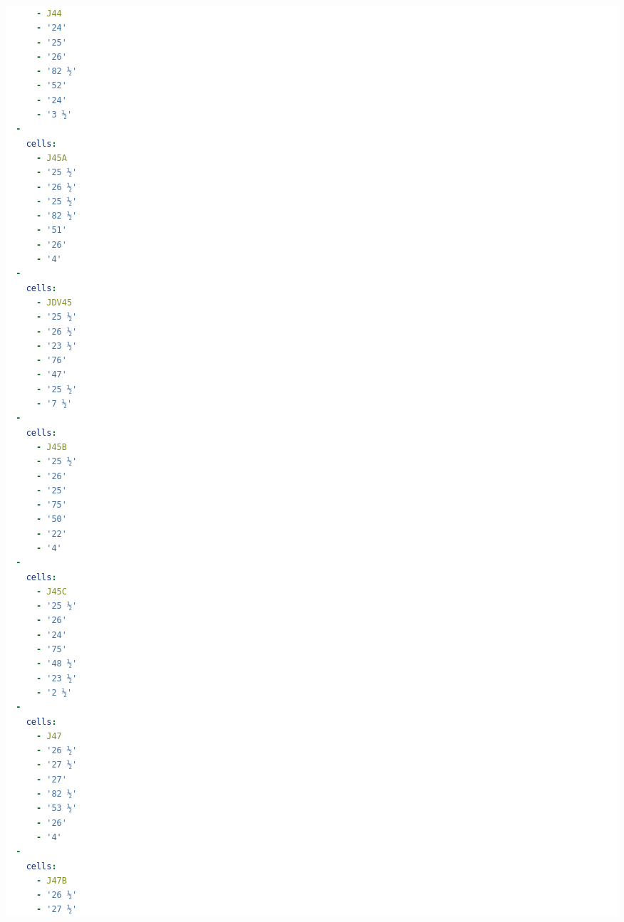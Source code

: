 ```yaml
      - J44
      - '24'
      - '25'
      - '26'
      - '82 ½'
      - '52'
      - '24'
      - '3 ½'
  -
    cells:
      - J45A
      - '25 ½'
      - '26 ½'
      - '25 ½'
      - '82 ½'
      - '51'
      - '26'
      - '4'
  -
    cells:
      - JDV45
      - '25 ½'
      - '26 ½'
      - '23 ½'
      - '76'
      - '47'
      - '25 ½'
      - '7 ½'
  -
    cells:
      - J45B
      - '25 ½'
      - '26'
      - '25'
      - '75'
      - '50'
      - '22'
      - '4'
  -
    cells:
      - J45C
      - '25 ½'
      - '26'
      - '24'
      - '75'
      - '48 ½'
      - '23 ½'
      - '2 ½'
  -
    cells:
      - J47
      - '26 ½'
      - '27 ½'
      - '27'
      - '82 ½'
      - '53 ½'
      - '26'
      - '4'
  -
    cells:
      - J47B
      - '26 ½'
      - '27 ½'
```